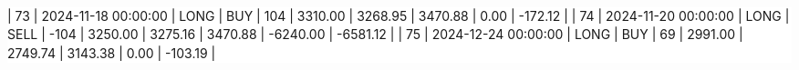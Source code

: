 | 73 | 2024-11-18 00:00:00 | LONG | BUY | 104 | 3310.00 | 3268.95 | 3470.88 | 0.00 | -172.12 |
| 74 | 2024-11-20 00:00:00 | LONG | SELL | -104 | 3250.00 | 3275.16 | 3470.88 | -6240.00 | -6581.12 |
| 75 | 2024-12-24 00:00:00 | LONG | BUY | 69 | 2991.00 | 2749.74 | 3143.38 | 0.00 | -103.19 |
